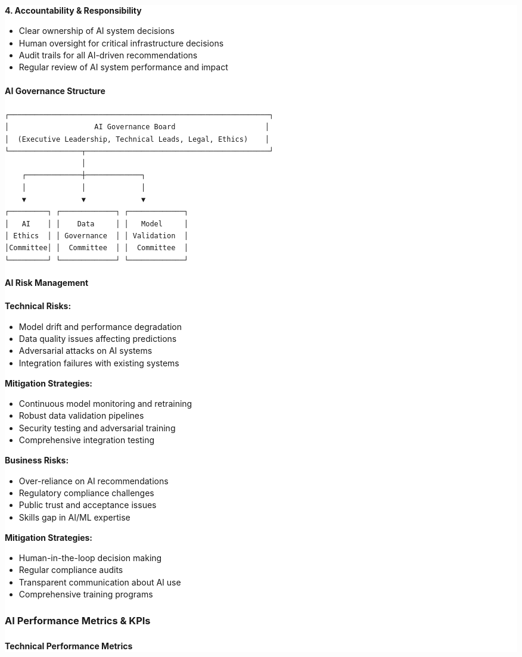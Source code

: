 **4. Accountability & Responsibility**
- Clear ownership of AI system decisions
- Human oversight for critical infrastructure decisions
- Audit trails for all AI-driven recommendations
- Regular review of AI system performance and impact

#### AI Governance Structure

```
┌─────────────────────────────────────────────────────────────┐
│                    AI Governance Board                     │
│  (Executive Leadership, Technical Leads, Legal, Ethics)    │
└─────────────────┬───────────────────────────────────────────┘
                  │
    ┌─────────────┼─────────────┐
    │             │             │
    ▼             ▼             ▼
┌─────────┐ ┌─────────────┐ ┌─────────────┐
│   AI    │ │    Data     │ │   Model     │
│ Ethics  │ │ Governance  │ │ Validation  │
│Committee│ │  Committee  │ │  Committee  │
└─────────┘ └─────────────┘ └─────────────┘
```

#### AI Risk Management

**Technical Risks:**
- Model drift and performance degradation
- Data quality issues affecting predictions
- Adversarial attacks on AI systems
- Integration failures with existing systems

**Mitigation Strategies:**
- Continuous model monitoring and retraining
- Robust data validation pipelines
- Security testing and adversarial training
- Comprehensive integration testing

**Business Risks:**
- Over-reliance on AI recommendations
- Regulatory compliance challenges
- Public trust and acceptance issues
- Skills gap in AI/ML expertise

**Mitigation Strategies:**
- Human-in-the-loop decision making
- Regular compliance audits
- Transparent communication about AI use
- Comprehensive training programs

### AI Performance Metrics & KPIs

#### Technical Performance Metrics
